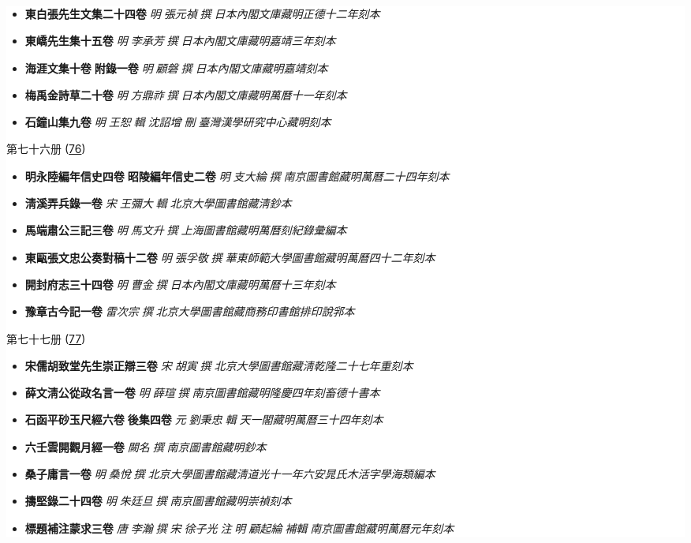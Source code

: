 - **東白張先生文集二十四卷** *明 張元禎 撰 
 日本內閣文庫藏明正德十二年刻本*

- **東嶠先生集十五卷** *明 李承芳 撰 
 日本內閣文庫藏明嘉靖三年刻本*

- **海涯文集十卷** **附錄一卷** *明 顧磐 撰 
 日本內閣文庫藏明嘉靖刻本*

- **梅禹金詩草二十卷** *明 方鼎祚 撰 
 日本內閣文庫藏明萬曆十一年刻本*

- **石鐘山集九卷** *明 王恕 輯 
  沈詔增 刪 
 臺灣漢學研究中心藏明刻本*

第七十六册 ([76](https://commons.wikimedia.org/wiki/File:%E5%9B%9B%E5%BA%AB%E5%85%A8%E6%9B%B8%E5%AD%98%E7%9B%AE%E5%8F%A2%E6%9B%B8%E8%A3%9C%E7%B7%A876%E5%86%8A.pdf))

- **明永陸編年信史四卷** **昭陵編年信史二卷** *明 支大綸 撰 
 南京圖書館藏明萬曆二十四年刻本*

- **淸溪弄兵錄一卷** *宋 王彌大 輯 
 北京大學圖書館藏淸鈔本*

- **馬端肅公三記三卷** *明 馬文升 撰 
 上海圖書館藏明萬曆刻紀錄彙編本*

- **東甌張文忠公奏對稿十二卷** *明 張孚敬 撰 
 華東師範大學圖書館藏明萬曆四十二年刻本*

- **開封府志三十四卷** *明 曹金 撰 
 日本內閣文庫藏明萬曆十三年刻本*

- **豫章古今記一卷** *雷次宗 撰 
 北京大學圖書館藏商務印書館排印說郛本*

第七十七册 ([77](https://commons.wikimedia.org/wiki/File:%E5%9B%9B%E5%BA%AB%E5%85%A8%E6%9B%B8%E5%AD%98%E7%9B%AE%E5%8F%A2%E6%9B%B8%E8%A3%9C%E7%B7%A877%E5%86%8A.pdf))

- **宋儒胡致堂先生崇正辯三卷** *宋 胡寅 撰 
 北京大學圖書館藏淸乾隆二十七年重刻本*

- **薛文淸公從政名言一卷** *明 薛瑄 撰 
 南京圖書館藏明隆慶四年刻畜德十書本*

- **石函平砂玉尺經六卷** **後集四卷** *元 劉秉忠 輯 
 天一閣藏明萬曆三十四年刻本*

- **六壬雲開觀月經一卷** *闕名 撰 
 南京圖書館藏明鈔本*

- **桑子庸言一卷** *明 桑悅 撰 
 北京大學圖書館藏淸道光十一年六安晁氏木活字學海類編本*

- **擣堅錄二十四卷** *明 朱廷旦 撰 
 南京圖書館藏明崇禎刻本*

- **標題補注蒙求三卷** *唐 李瀚 撰 
 宋 徐子光 注 
 明 顧起綸 補輯 
 南京圖書館藏明萬曆元年刻本*
